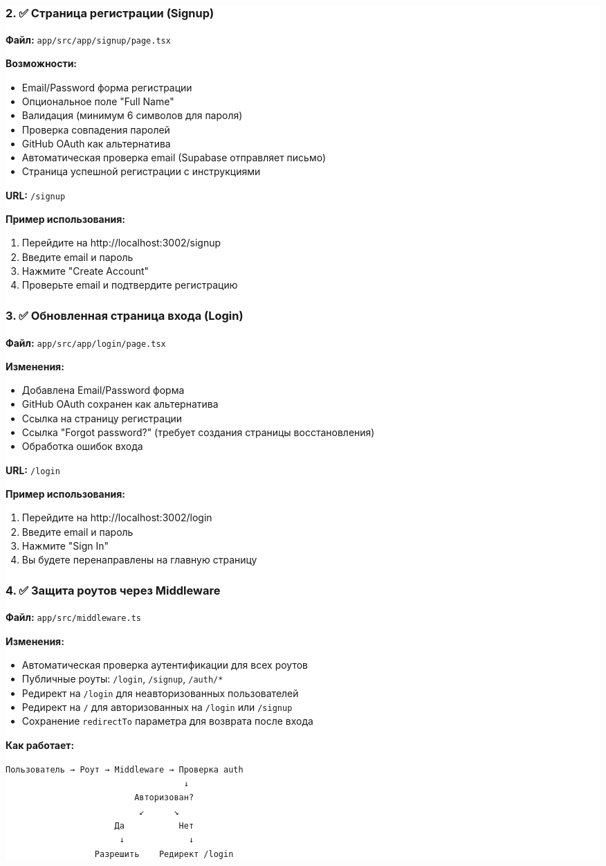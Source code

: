 ### 2. ✅ Страница регистрации (Signup)

**Файл:** `app/src/app/signup/page.tsx`

**Возможности:**
- Email/Password форма регистрации
- Опциональное поле "Full Name"
- Валидация (минимум 6 символов для пароля)
- Проверка совпадения паролей
- GitHub OAuth как альтернатива
- Автоматическая проверка email (Supabase отправляет письмо)
- Страница успешной регистрации с инструкциями

**URL:** `/signup`

**Пример использования:**
1. Перейдите на http://localhost:3002/signup
2. Введите email и пароль
3. Нажмите "Create Account"
4. Проверьте email и подтвердите регистрацию

### 3. ✅ Обновленная страница входа (Login)

**Файл:** `app/src/app/login/page.tsx`

**Изменения:**
- Добавлена Email/Password форма
- GitHub OAuth сохранен как альтернатива
- Ссылка на страницу регистрации
- Ссылка "Forgot password?" (требует создания страницы восстановления)
- Обработка ошибок входа

**URL:** `/login`

**Пример использования:**
1. Перейдите на http://localhost:3002/login
2. Введите email и пароль
3. Нажмите "Sign In"
4. Вы будете перенаправлены на главную страницу

### 4. ✅ Защита роутов через Middleware

**Файл:** `app/src/middleware.ts`

**Изменения:**
- Автоматическая проверка аутентификации для всех роутов
- Публичные роуты: `/login`, `/signup`, `/auth/*`
- Редирект на `/login` для неавторизованных пользователей
- Редирект на `/` для авторизованных на `/login` или `/signup`
- Сохранение `redirectTo` параметра для возврата после входа

**Как работает:**

```
Пользователь → Роут → Middleware → Проверка auth
                                    ↓
                          Авторизован?
                           ↙      ↘
                      Да           Нет
                       ↓             ↓
                  Разрешить    Редирект /login
```
